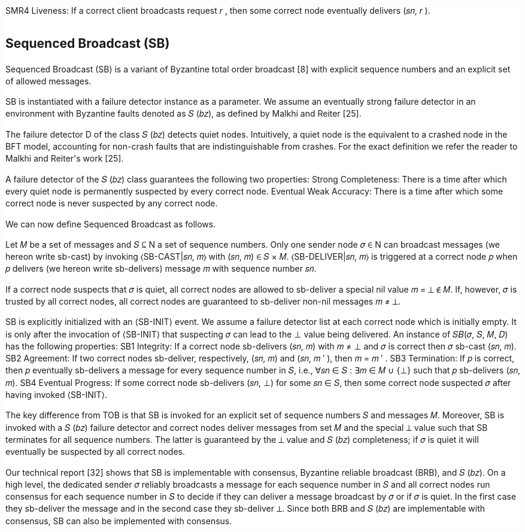 SMR4 Liveness: If a correct client broadcasts request 𝑟 , then some correct node eventually delivers (𝑠𝑛, 𝑟 ).

## Sequenced Broadcast (SB)

Sequenced Broadcast (SB) is a variant of Byzantine total order broadcast [8] with explicit sequence numbers and an explicit set of allowed messages.

SB is instantiated with a failure detector instance as a parameter. We assume an eventually strong failure detector in an environment with Byzantine faults denoted as 𝑆 (𝑏𝑧), as defined by Malkhi and Reiter [25].

The failure detector D of the class 𝑆 (𝑏𝑧) detects quiet nodes. Intuitively, a quiet node is the equivalent to a crashed node in the BFT model, accounting for non-crash faults that are indistinguishable from crashes. For the exact definition we refer the reader to Malkhi and Reiter's work [25].

A failure detector of the 𝑆 (𝑏𝑧) class guarantees the following two properties: Strong Completeness: There is a time after which every quiet node is permanently suspected by every correct node. Eventual Weak Accuracy: There is a time after which some correct node is never suspected by any correct node.

We can now define Sequenced Broadcast as follows.

Let 𝑀 be a set of messages and 𝑆 ⊆ N a set of sequence numbers. Only one sender node 𝜎 ∈ N can broadcast messages (we hereon write sb-cast) by invoking ⟨SB-CAST|𝑠𝑛, 𝑚⟩ with (𝑠𝑛, 𝑚) ∈ 𝑆 × 𝑀. ⟨SB-DELIVER|𝑠𝑛, 𝑚⟩ is triggered at a correct node 𝑝 when 𝑝 delivers (we hereon write sb-delivers) message 𝑚 with sequence number 𝑠𝑛.

If a correct node suspects that 𝜎 is quiet, all correct nodes are allowed to sb-deliver a special nil value 𝑚 = ⊥ ∉ 𝑀. If, however, 𝜎 is trusted by all correct nodes, all correct nodes are guaranteed to sb-deliver non-nil messages 𝑚 ≠ ⊥.

SB is explicitly initialized with an ⟨SB-INIT⟩ event. We assume a failure detector list at each correct node which is initially empty. It is only after the invocation of ⟨SB-INIT⟩ that suspecting 𝜎 can lead to the ⊥ value being delivered. An instance of 𝑆𝐵(𝜎, 𝑆, 𝑀, 𝐷) has the following properties: SB1 Integrity: If a correct node sb-delivers (𝑠𝑛, 𝑚) with 𝑚 ≠ ⊥ and 𝜎 is correct then 𝜎 sb-cast (𝑠𝑛, 𝑚). SB2 Agreement: If two correct nodes sb-deliver, respectively, (𝑠𝑛, 𝑚) and (𝑠𝑛, 𝑚 ′ ), then 𝑚 = 𝑚 ′ . SB3 Termination: If 𝑝 is correct, then 𝑝 eventually sb-delivers a message for every sequence number in 𝑆, i.e., ∀𝑠𝑛 ∈ 𝑆 : ∃𝑚 ∈ 𝑀 ∪ {⊥} such that 𝑝 sb-delivers (𝑠𝑛, 𝑚). SB4 Eventual Progress: If some correct node sb-delivers (𝑠𝑛, ⊥) for some 𝑠𝑛 ∈ 𝑆, then some correct node suspected 𝜎 after having invoked ⟨SB-INIT⟩.

The key difference from TOB is that SB is invoked for an explicit set of sequence numbers 𝑆 and messages 𝑀. Moreover, SB is invoked with a 𝑆 (𝑏𝑧) failure detector and correct nodes deliver messages from set 𝑀 and the special ⊥ value such that SB terminates for all sequence numbers. The latter is guaranteed by the ⊥ value and 𝑆 (𝑏𝑧) completeness; if 𝜎 is quiet it will eventually be suspected by all correct nodes.

Our technical report [32] shows that SB is implementable with consensus, Byzantine reliable broadcast (BRB), and 𝑆 (𝑏𝑧). On a high level, the dedicated sender 𝜎 reliably broadcasts a message for each sequence number in 𝑆 and all correct nodes run consensus for each sequence number in 𝑆 to decide if they can deliver a message broadcast by 𝜎 or if 𝜎 is quiet. In the first case they sb-deliver the message and in the second case they sb-deliver ⊥. Since both BRB and 𝑆 (𝑏𝑧) are implementable with consensus, SB can also be implemented with consensus.
